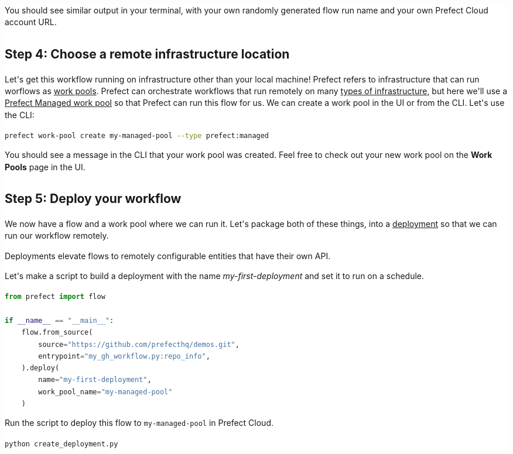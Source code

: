 You should see similar output in your terminal, with your own randomly generated flow run name and your own Prefect Cloud account URL.

## Step 4: Choose a remote infrastructure location

Let's get this workflow running on infrastructure other than your local machine!
Prefect refers to infrastructure that can run worflows as [work pools](/concepts/work-pools/). 
Prefect can orchestrate workflows that run remotely on many [types of infrastructure](/work-pools/#work-pool-types), but here we'll use a [Prefect Managed work pool](/guides/managed-execution/) so that Prefect can run this flow for us.
We can create a work pool in the UI or from the CLI.
Let's use the CLI:

<div class="terminal">

```bash
prefect work-pool create my-managed-pool --type prefect:managed
```

</div>

You should see a message in the CLI that your work pool was created.
Feel free to check out your new work pool on the **Work Pools** page in the UI.

## Step 5: Deploy your workflow

We now have a flow and a work pool where we can run it. Let's package both of these things, into a [deployment](/concepts/deployments/) so that we can run our workflow remotely.

Deployments elevate flows to remotely configurable entities that have their own API.

Let's make a script to build a deployment with the name *my-first-deployment* and set it to run on a schedule.

```python hl_lines="15-22" title="create_deployment.py"
from prefect import flow

if __name__ == "__main__":
    flow.from_source(
        source="https://github.com/prefecthq/demos.git",
        entrypoint="my_gh_workflow.py:repo_info",
    ).deploy(
        name="my-first-deployment",
        work_pool_name="my-managed-pool"
    )
```

Run the script to deploy this flow to `my-managed-pool` in Prefect Cloud.

<div class="terminal">

```bash
python create_deployment.py
```

</div>
